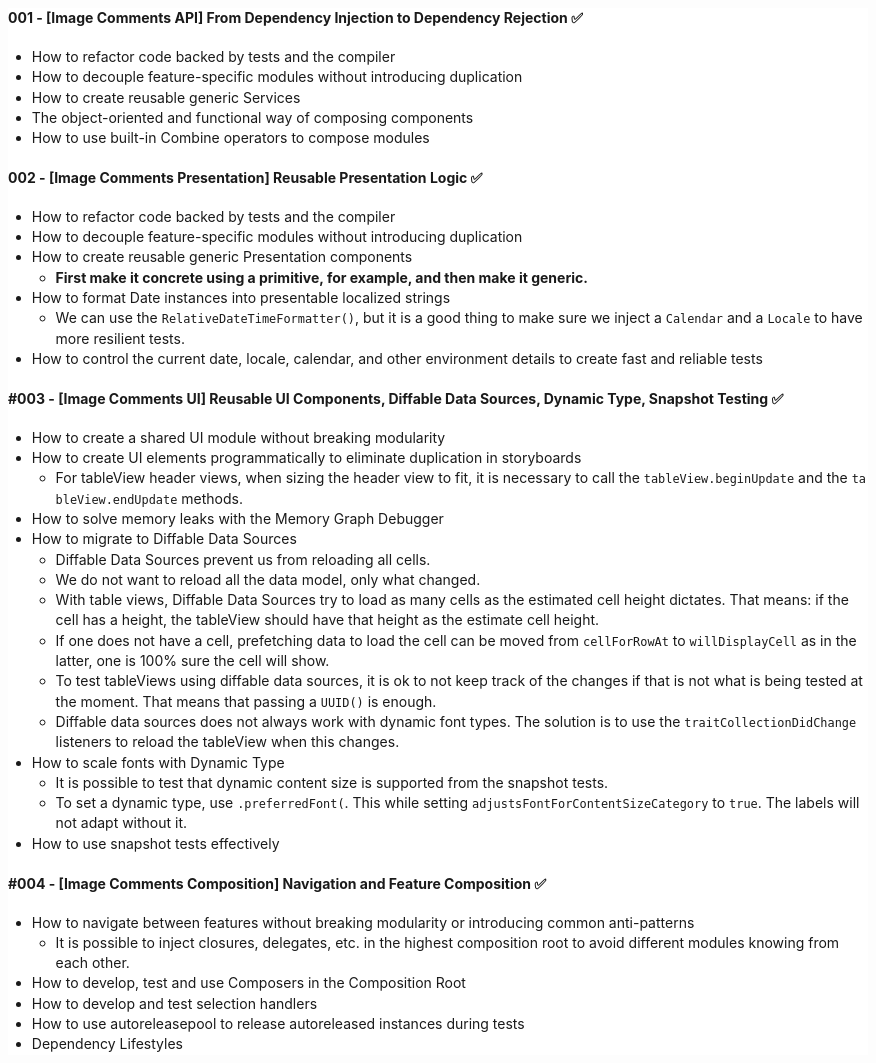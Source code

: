 #### 001 - [Image Comments API] From Dependency Injection to Dependency Rejection ✅

-   How to refactor code backed by tests and the compiler
-   How to decouple feature-specific modules without introducing duplication
-   How to create reusable generic Services
-   The object-oriented and functional way of composing components
-   How to use built-in Combine operators to compose modules

#### 002 - [Image Comments Presentation] Reusable Presentation Logic ✅

-   How to refactor code backed by tests and the compiler
-   How to decouple feature-specific modules without introducing duplication
-   How to create reusable generic Presentation components
    -   **First make it concrete using a primitive, for example, and then make it generic.**
-   How to format Date instances into presentable localized strings
    -   We can use the `RelativeDateTimeFormatter()`, but it is a good thing to make sure we inject a `Calendar` and a `Locale` to have more resilient tests.
-   How to control the current date, locale, calendar, and other environment details to create fast and reliable tests

#### #003 - [Image Comments UI] Reusable UI Components, Diffable Data Sources, Dynamic Type, Snapshot Testing ✅

-   How to create a shared UI module without breaking modularity
-   How to create UI elements programmatically to eliminate duplication in storyboards
    -   For tableView header views, when sizing the header view to fit, it is necessary to call the `tableView.beginUpdate` and the `tableView.endUpdate` methods.
-   How to solve memory leaks with the Memory Graph Debugger
-   How to migrate to Diffable Data Sources
    -   Diffable Data Sources prevent us from reloading all cells.
    -   We do not want to reload all the data model, only what changed.
    -   With table views, Diffable Data Sources try to load as many cells as the estimated cell height dictates. That means: if the cell has a height, the tableView should have that height as the estimate cell height.
    -   If one does not have a cell, prefetching data to load the cell can be moved from `cellForRowAt` to `willDisplayCell` as in the latter, one is 100% sure the cell will show.
    -   To test tableViews using diffable data sources, it is ok to not keep track of the changes if that is not what is being tested at the moment. That means that passing a `UUID()` is enough.
    -   Diffable data sources does not always work with dynamic font types. The solution is to use the `traitCollectionDidChange` listeners to reload the tableView when this changes.
-   How to scale fonts with Dynamic Type
    -   It is possible to test that dynamic content size is supported from the snapshot tests.
    -   To set a dynamic type, use `.preferredFont(`. This while setting `adjustsFontForContentSizeCategory` to `true`. The labels will not adapt without it.
-   How to use snapshot tests effectively

#### #004 - [Image Comments Composition] Navigation and Feature Composition ✅

-   How to navigate between features without breaking modularity or introducing common anti-patterns
    -   It is possible to inject closures, delegates, etc. in the highest composition root to avoid different modules knowing from each other.
-   How to develop, test and use Composers in the Composition Root
-   How to develop and test selection handlers
-   How to use autoreleasepool to release autoreleased instances during tests
-   Dependency Lifestyles


[1]: https://www.essentialdeveloper.com/articles/the-minimum-you-should-do-to-prevent-memory-leaks-in-swift
[2]: https://www.essentialdeveloper.com/articles/xctest-swift-setup-teardown-vs-factory-methods
[3]: https://github.com/lfcj/EssentialFeed/commit/9aec96725975871f560aec63c7a712e13f2c0b14
[4]: https://www.youtube.com/watch?v=C2GyNTN4j4o
[5]: https://www.youtube.com/watch?v=qzTeyxIW_ow&list=PLyjgjmI1UzlSWtjAMPOt03L7InkCRlGzb&index=5
[6]: /summary-images/data-task-possible-results.jpg
[7]: https://developer.apple.com/library/archive/documentation/NetworkingInternetWeb/Conceptual/NetworkingOverview/WhyNetworkingIsHard/WhyNetworkingIsHard.html#//apple_ref/doc/uid/TP40010220-CH13-SW3
[8]: https://www.essentialdeveloper.com/articles/how-safe-are-swift-structs
[9]:  https://martinfowler.com/bliki/InversionOfControl.html
[10]: /summary-images/mvc-vs-mvvm.png
[11]: summary-images/mvc_vs_mvp.png
[12]: https://developer.apple.com/documentation/swift/commandline/2294816-arguments
[13]: https://docs.swift.org/swift-book/ReferenceManual/Statements.html11